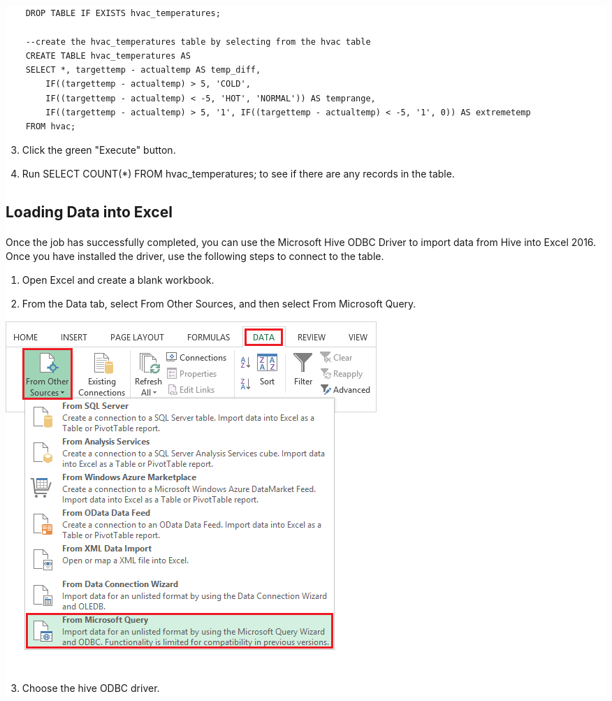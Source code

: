 
		DROP TABLE IF EXISTS hvac_temperatures;

		--create the hvac_temperatures table by selecting from the hvac table
		CREATE TABLE hvac_temperatures AS
		SELECT *, targettemp - actualtemp AS temp_diff, 
			IF((targettemp - actualtemp) > 5, 'COLD', 
			IF((targettemp - actualtemp) < -5, 'HOT', 'NORMAL')) AS temprange, 
			IF((targettemp - actualtemp) > 5, '1', IF((targettemp - actualtemp) < -5, '1', 0)) AS extremetemp
		FROM hvac;


3.  Click the green "Execute" button.

4.  Run SELECT COUNT(*) FROM hvac_temperatures; to see if there are any records in the table.


## Loading Data into Excel
Once the job has successfully completed, you can use the Microsoft Hive ODBC Driver to import data from Hive into Excel 2016. Once you have installed the driver, use the following steps to connect to the table.

1. Open Excel and create a blank workbook.

2. From the Data tab, select From Other Sources, and then select From Microsoft Query.

![Excel Open Other Data Sources](./media/hdinsight-hive-analyze-sensor-data/hdinsight-sensor-data-open-other-data-sources.png)

3. Choose the hive ODBC driver.
